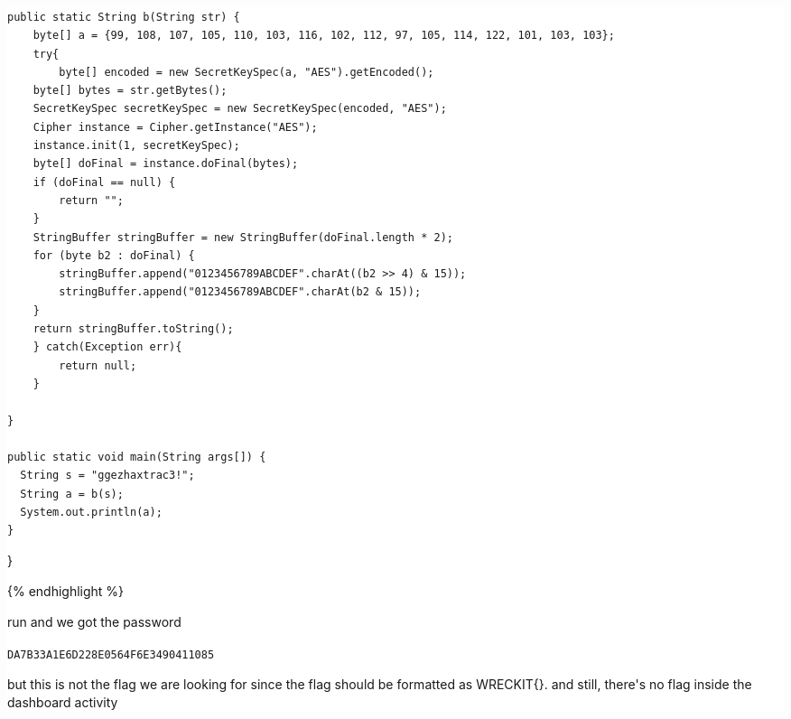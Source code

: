     public static String b(String str) {
        byte[] a = {99, 108, 107, 105, 110, 103, 116, 102, 112, 97, 105, 114, 122, 101, 103, 103};
        try{
            byte[] encoded = new SecretKeySpec(a, "AES").getEncoded();
        byte[] bytes = str.getBytes();
        SecretKeySpec secretKeySpec = new SecretKeySpec(encoded, "AES");
        Cipher instance = Cipher.getInstance("AES");
        instance.init(1, secretKeySpec);
        byte[] doFinal = instance.doFinal(bytes);
        if (doFinal == null) {
            return "";
        }
        StringBuffer stringBuffer = new StringBuffer(doFinal.length * 2);
        for (byte b2 : doFinal) {
            stringBuffer.append("0123456789ABCDEF".charAt((b2 >> 4) & 15));
            stringBuffer.append("0123456789ABCDEF".charAt(b2 & 15));
        }
        return stringBuffer.toString();
        } catch(Exception err){
            return null;
        }
        
    }

    public static void main(String args[]) {
      String s = "ggezhaxtrac3!";
      String a = b(s);
      System.out.println(a);
    }
}

{% endhighlight %}

run and we got the password 

    DA7B33A1E6D228E0564F6E3490411085

but this is not the flag we are looking for since the flag should be formatted as WRECKIT{}.
and still, there's no flag inside the dashboard activity
